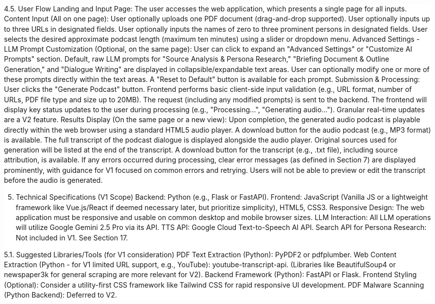 4.5. User Flow
Landing and Input Page: The user accesses the web application, which presents a single page for all inputs.
Content Input (All on one page):
User optionally uploads one PDF document (drag-and-drop supported).
User optionally inputs up to three URLs in designated fields.
User optionally inputs the names of zero to three prominent persons in designated fields.
User selects the desired approximate podcast length (maximum ten minutes) using a slider or dropdown menu.
Advanced Settings - LLM Prompt Customization (Optional, on the same page):
User can click to expand an "Advanced Settings" or "Customize AI Prompts" section.
Default, raw LLM prompts for "Source Analysis & Persona Research," "Briefing Document & Outline Generation," and "Dialogue Writing" are displayed in collapsible/expandable text areas.
User can optionally modify one or more of these prompts directly within the text areas.
A "Reset to Default" button is available for each prompt.
Submission & Processing:
User clicks the "Generate Podcast" button.
Frontend performs basic client-side input validation (e.g., URL format, number of URLs, PDF file type and size up to 20MB).
The request (including any modified prompts) is sent to the backend.
The frontend will display key status updates to the user during processing (e.g., "Processing...", "Generating audio..."). Granular real-time updates are a V2 feature.
Results Display (On the same page or a new view):
Upon completion, the generated audio podcast is playable directly within the web browser using a standard HTML5 audio player.
A download button for the audio podcast (e.g., MP3 format) is available.
The full transcript of the podcast dialogue is displayed alongside the audio player. Original sources used for generation will be listed at the end of the transcript.
A download button for the transcript (e.g., .txt file), including source attribution, is available.
If any errors occurred during processing, clear error messages (as defined in Section 7) are displayed prominently, with guidance for V1 focused on common errors and retrying.
Users will not be able to preview or edit the transcript before the audio is generated.

5. Technical Specifications (V1 Scope)
Backend: Python (e.g., Flask or FastAPI).
Frontend: JavaScript (Vanilla JS or a lightweight framework like Vue.js/React if deemed necessary later, but prioritize simplicity), HTML5, CSS3.
Responsive Design: The web application must be responsive and usable on common desktop and mobile browser sizes.
LLM Interaction: All LLM operations will utilize Google Gemini 2.5 Pro via its API.
TTS API: Google Cloud Text-to-Speech AI API.
Search API for Persona Research: Not included in V1. See Section 17.

5.1. Suggested Libraries/Tools (for V1 consideration)
PDF Text Extraction (Python): PyPDF2 or pdfplumber.
Web Content Extraction (Python - for V1 limited URL support, e.g., YouTube): youtube-transcript-api. (Libraries like BeautifulSoup4 or newspaper3k for general scraping are more relevant for V2).
Backend Framework (Python): FastAPI or Flask.
Frontend Styling (Optional): Consider a utility-first CSS framework like Tailwind CSS for rapid responsive UI development.
PDF Malware Scanning (Python Backend): Deferred to V2.
